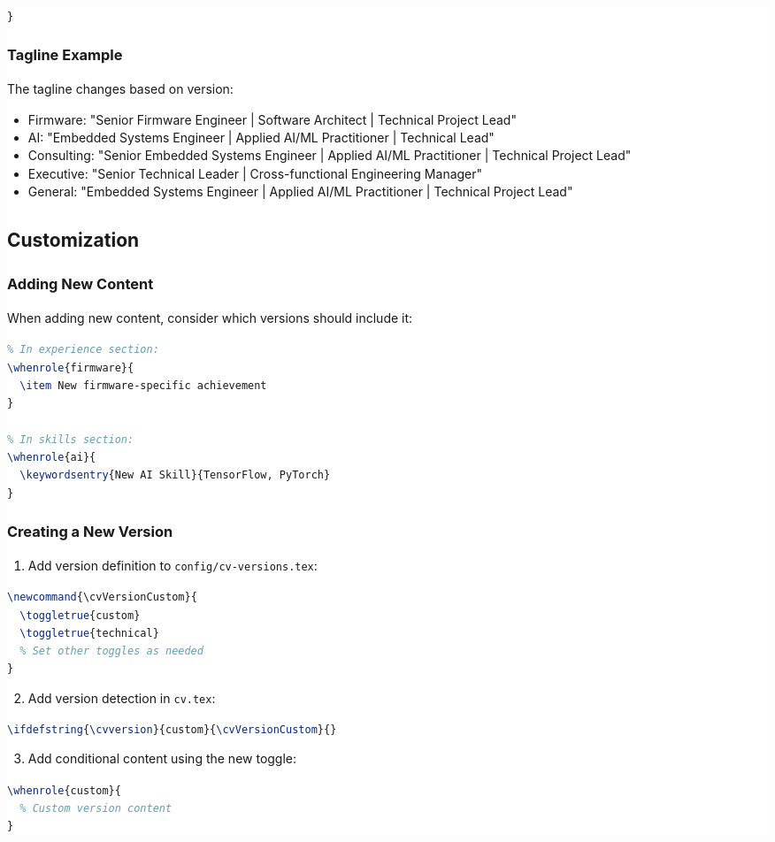 ```latex
}
```

### Tagline Example

The tagline changes based on version:
- Firmware: "Senior Firmware Engineer | Software Architect | Technical Project Lead"
- AI: "Embedded Systems Engineer | Applied AI/ML Practitioner | Technical Lead"
- Consulting: "Senior Embedded Systems Engineer | Applied AI/ML Practitioner | Technical Project Lead"
- Executive: "Senior Technical Leader | Cross-functional Engineering Manager"
- General: "Embedded Systems Engineer | Applied AI/ML Practitioner | Technical Project Lead"

## Customization

### Adding New Content

When adding new content, consider which versions should include it:

```latex
% In experience section:
\whenrole{firmware}{
  \item New firmware-specific achievement
}

% In skills section:
\whenrole{ai}{
  \keywordsentry{New AI Skill}{TensorFlow, PyTorch}
}
```

### Creating a New Version

1. Add version definition to `config/cv-versions.tex`:
```latex
\newcommand{\cvVersionCustom}{
  \toggletrue{custom}
  \toggletrue{technical}
  % Set other toggles as needed
}
```

2. Add version detection in `cv.tex`:
```latex
\ifdefstring{\cvversion}{custom}{\cvVersionCustom}{}
```

3. Add conditional content using the new toggle:
```latex
\whenrole{custom}{
  % Custom version content
}
```
